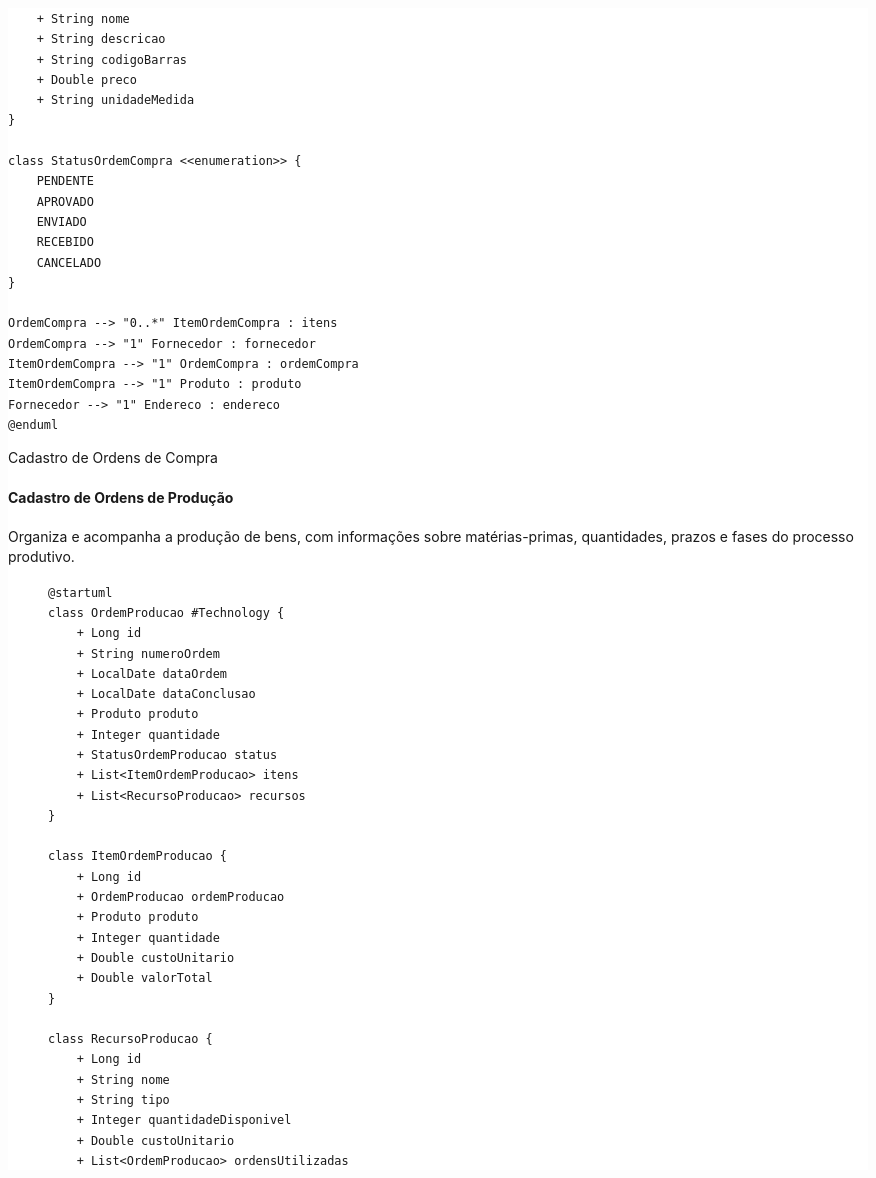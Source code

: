 ```plantuml
    + String nome
    + String descricao
    + String codigoBarras
    + Double preco
    + String unidadeMedida
}

class StatusOrdemCompra <<enumeration>> {
    PENDENTE
    APROVADO
    ENVIADO
    RECEBIDO
    CANCELADO
}

OrdemCompra --> "0..*" ItemOrdemCompra : itens
OrdemCompra --> "1" Fornecedor : fornecedor
ItemOrdemCompra --> "1" OrdemCompra : ordemCompra
ItemOrdemCompra --> "1" Produto : produto
Fornecedor --> "1" Endereco : endereco
@enduml

```

<figcaption>Cadastro de Ordens de Compra</figcaption>
</figure>

#### Cadastro de Ordens de Produção 


Organiza e acompanha a produção de bens, com informações sobre matérias-primas, quantidades, prazos e fases do processo produtivo.

<figure>

```plantuml
@startuml
class OrdemProducao #Technology {
    + Long id
    + String numeroOrdem
    + LocalDate dataOrdem
    + LocalDate dataConclusao
    + Produto produto
    + Integer quantidade
    + StatusOrdemProducao status
    + List<ItemOrdemProducao> itens
    + List<RecursoProducao> recursos
}

class ItemOrdemProducao {
    + Long id
    + OrdemProducao ordemProducao
    + Produto produto
    + Integer quantidade
    + Double custoUnitario
    + Double valorTotal
}

class RecursoProducao {
    + Long id
    + String nome
    + String tipo
    + Integer quantidadeDisponivel
    + Double custoUnitario
    + List<OrdemProducao> ordensUtilizadas
```